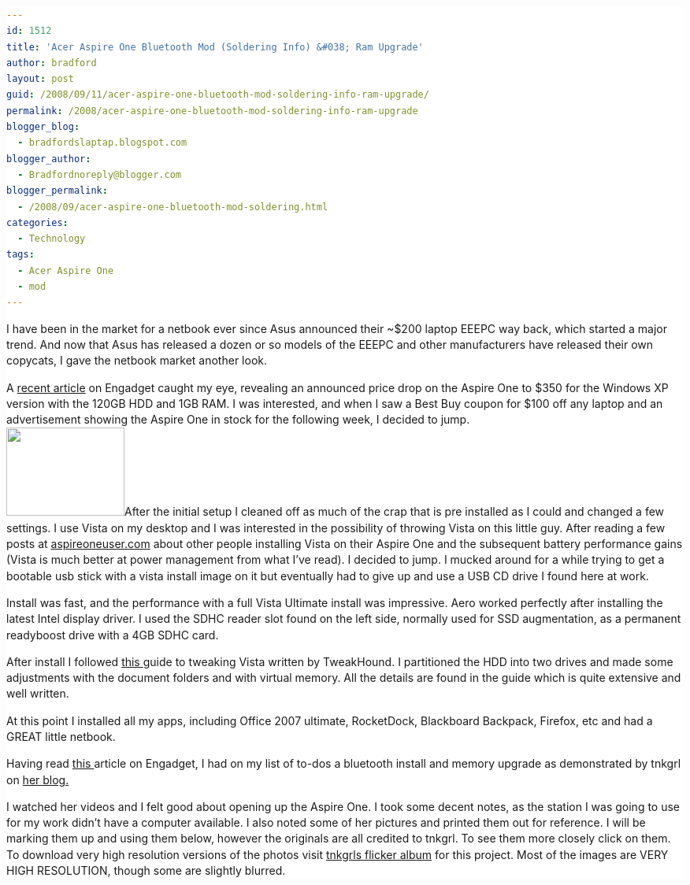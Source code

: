 ```yaml
---
id: 1512
title: 'Acer Aspire One Bluetooth Mod (Soldering Info) &#038; Ram Upgrade'
author: bradford
layout: post
guid: /2008/09/11/acer-aspire-one-bluetooth-mod-soldering-info-ram-upgrade/
permalink: /2008/acer-aspire-one-bluetooth-mod-soldering-info-ram-upgrade
blogger_blog:
  - bradfordslaptap.blogspot.com
blogger_author:
  - Bradfordnoreply@blogger.com
blogger_permalink:
  - /2008/09/acer-aspire-one-bluetooth-mod-soldering.html
categories:
  - Technology
tags:
  - Acer Aspire One
  - mod
---
```

I have been in the market for a netbook ever since Asus announced their ~$200 laptop EEEPC way back, which started a major trend. And now that Asus has released a dozen or so models of the EEEPC and other manufacturers have released their own copycats, I gave the netbook market another look.

A [recent article][1] on Engadget caught my eye, revealing an announced price drop on the Aspire One to $350 for the Windows XP version with the 120GB HDD and 1GB RAM. I was interested, and when I saw a Best Buy coupon for $100 off any laptop and an advertisement showing the Aspire One in stock for the following week, I decided to jump.  
[<img class="alignleft size-thumbnail wp-image-1396" title="OLYMPUS DIGITAL CAMERA" src="https://theblawblog.files.wordpress.com/2008/09/p1010030.jpg?w=150" alt="" width="150" height="112" />][2]After the initial setup I cleaned off as much of the crap that is pre installed as I could and changed a few settings. I use Vista on my desktop and I was interested in the possibility of throwing Vista on this little guy. After reading a few posts at [aspireoneuser.com][3] about other people installing Vista on their Aspire One and the subsequent battery performance gains (Vista is much better at power management from what I&#8217;ve read). I decided to jump. I mucked around for a while trying to get a bootable usb stick with a vista install image on it but eventually had to give up and use a USB CD drive I found here at work.

Install was fast, and the performance with a full Vista Ultimate install was impressive. Aero worked perfectly after installing the latest Intel display driver. I used the SDHC reader slot found on the left side, normally used for SSD augmentation, as a permanent readyboost drive with a 4GB SDHC card.

After install I followed [this ][4]guide to tweaking Vista written by TweakHound. I partitioned the HDD into two drives and made some adjustments with the document folders and with virtual memory. All the details are found in the guide which is quite extensive and well written.

At this point I installed all my apps, including Office 2007 ultimate, RocketDock, Blackboard Backpack, Firefox, etc and had a GREAT little netbook.

Having read [this ][5]article on Engadget, I had on my list of to-dos a bluetooth install and memory upgrade as demonstrated by tnkgrl on [her blog.][6]

I watched her videos and I felt good about opening up the Aspire One. I took some decent notes, as the station I was going to use for my work didn&#8217;t have a computer available. I also noted some of her pictures and printed them out for reference. I will be marking them up and using them below, however the originals are all credited to tnkgrl. To see them more closely click on them. To download very high resolution versions of the photos visit [tnkgrls flicker album][7] for this project. Most of the images are VERY HIGH RESOLUTION, though some are slightly blurred.


 [1]: http://www.engadget.com/2008/08/22/acer-remembers-netbooks-were-supposed-to-be-cheap-drops-price-o/
 [2]: https://theblawblog.files.wordpress.com/2008/09/p1010030.jpg
 [3]: http://www.aspireoneuser.com/
 [4]: http://tweakhound.com/vista/tweakguide/index.htm
 [5]: http://www.engadget.com/2008/08/14/acer-aspire-one-not-immune-to-tnkgrls-modding-ways-stuffed-wit/
 [6]: http://tnkgrl.wordpress.com/2008/08/14/modding-the-acer-aspire-one-bluetooth/
 [7]: http://www.flickr.com/photos/tnkgrl/sets/72157606718788110/
 [8]: http://qik.com/video/183950
 [9]: http://www.circuitcity.com/ssm/Kensington-Bluetooth-USB-Micro-Adapter-33902US/sem/rpsm/oid/203939/rpem/ccd/productDetail.do
